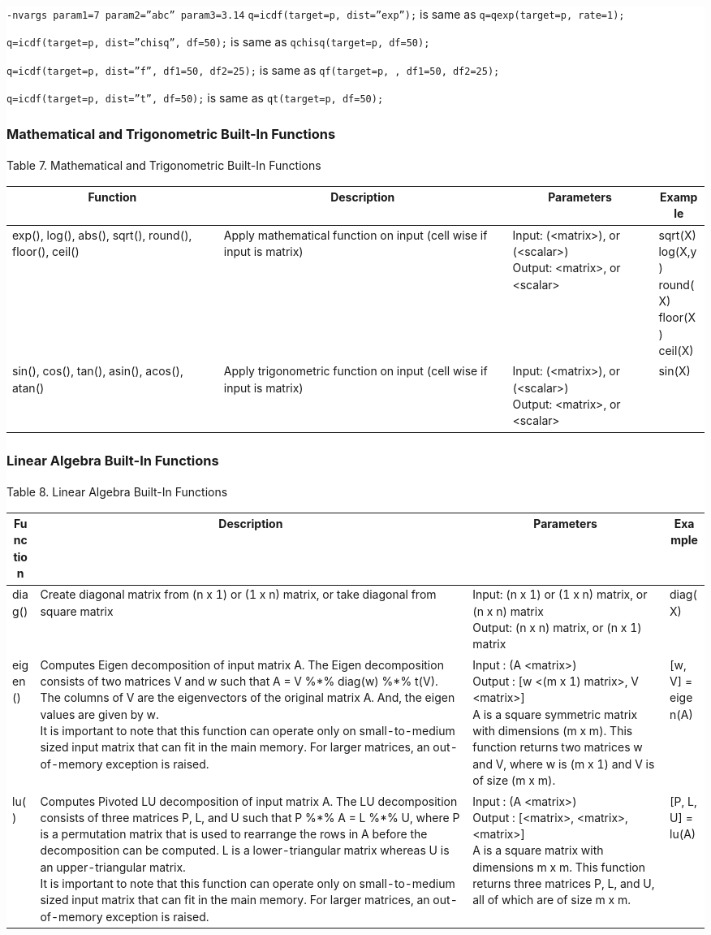    ```-nvargs param1=7 param2=”abc” param3=3.14```
```q=icdf(target=p, dist=”exp”);```
is same as 
```q=qexp(target=p, rate=1);```

```q=icdf(target=p, dist=”chisq”, df=50);```
is same as 
```qchisq(target=p, df=50);```

```q=icdf(target=p, dist=”f”, df1=50, df2=25);```
is same as 
```qf(target=p, , df1=50, df2=25);```

```q=icdf(target=p, dist=”t”, df=50);```
is same as 
```qt(target=p, df=50);```

### Mathematical and Trigonometric Built-In Functions

Table 7. Mathematical and Trigonometric Built-In Functions

Function | Description | Parameters | Example
-------- | ----------- | ---------- | -------
exp(), log(), abs(), sqrt(), round(), floor(), ceil() | Apply mathematical function on input (cell wise if input is matrix) | Input: (&lt;matrix&gt;), or (&lt;scalar&gt;) <br/> Output: &lt;matrix&gt;, or &lt;scalar&gt; | sqrt(X) <br/> log(X,y) <br/> round(X) <br/> floor(X) <br/> ceil(X)
sin(), cos(), tan(), asin(), acos(), atan() | Apply trigonometric function on input (cell wise if input is matrix) | Input: (&lt;matrix&gt;), or (&lt;scalar&gt;) <br/> Output: &lt;matrix&gt;, or &lt;scalar&gt; | sin(X)

### Linear Algebra Built-In Functions

Table 8. Linear Algebra Built-In Functions

Function | Description | Parameters | Example
-------- | ----------- | ---------- | -------
diag() | Create diagonal matrix from (n x 1) or (1 x n) matrix, or take diagonal from square matrix | Input: (n x 1) or (1 x n) matrix, or (n x n) matrix <br/> Output: (n x n) matrix, or (n x 1) matrix | diag(X)
eigen() | Computes Eigen decomposition of input matrix A. The Eigen decomposition consists of two matrices V and w such that A = V %\*% diag(w) %\*% t(V). The columns of V are the eigenvectors of the original matrix A. And, the eigen values are given by w. <br/> It is important to note that this function can operate only on small-to-medium sized input matrix that can fit in the main memory. For larger matrices, an out-of-memory exception is raised. | Input : (A &lt;matrix&gt;) <br/> Output : [w &lt;(m x 1) matrix&gt;, V &lt;matrix&gt;] <br/> A is a square symmetric matrix with dimensions (m x m). This function returns two matrices w and V, where w is (m x 1) and V is of size (m x m). | [w, V] = eigen(A)
lu() | Computes Pivoted LU decomposition of input matrix A. The LU decomposition consists of three matrices P, L, and U such that P %\*% A = L %\*% U, where P is a permutation matrix that is used to rearrange the rows in A before the decomposition can be computed. L is a lower-triangular matrix whereas U is an upper-triangular matrix. <br/> It is important to note that this function can operate only on small-to-medium sized input matrix that can fit in the main memory. For larger matrices, an out-of-memory exception is raised. | Input : (A &lt;matrix&gt;) <br/> Output : [&lt;matrix&gt;, &lt;matrix&gt;, &lt;matrix&gt;] <br/> A is a square matrix with dimensions m x m. This function returns three matrices P, L, and U, all of which are of size m x m. | [P, L, U] = lu(A)
   ```